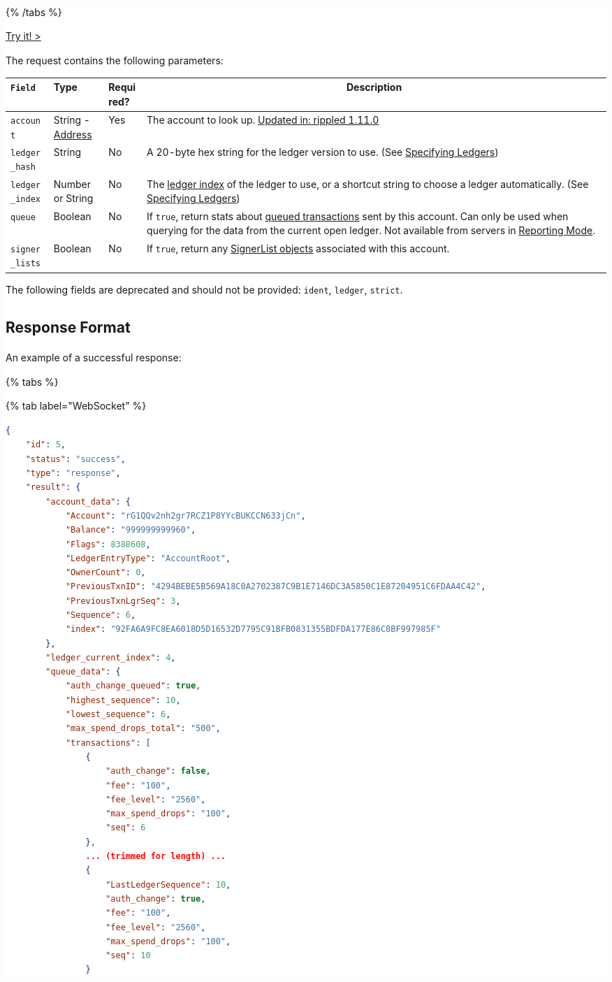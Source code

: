 {% /tabs %}

[Try it! >](/resources/dev-tools/websocket-api-tool#account_info)

The request contains the following parameters:

| `Field`        | Type                 | Required? | Description |
|:---------------|:---------------------|:----------|-------------|
| `account`      | String - [Address](../../../protocol/data-types/basic-data-types.md#addresses) | Yes       | The account to look up. [Updated in: rippled 1.11.0](https://github.com/XRPLF/rippled/releases/tag/1.11.0 "BADGE_BLUE") |
| `ledger_hash`  | String               | No        | A 20-byte hex string for the ledger version to use. (See [Specifying Ledgers](../../../protocol/data-types/basic-data-types.md#specifying-ledgers)) |
| `ledger_index` | Number or String     | No        | The [ledger index](../../../protocol/data-types/basic-data-types.md#ledger-index) of the ledger to use, or a shortcut string to choose a ledger automatically. (See [Specifying Ledgers](../../../protocol/data-types/basic-data-types.md#specifying-ledgers)) |
| `queue`        | Boolean              | No        | If `true`, return stats about [queued transactions](../../../../concepts/transactions/transaction-queue.md) sent by this account. Can only be used when querying for the data from the current open ledger. Not available from servers in [Reporting Mode](../../../../concepts/networks-and-servers/rippled-server-modes.md#reporting-mode). |
| `signer_lists` | Boolean              | No        | If `true`, return any [SignerList objects](../../../protocol/ledger-data/ledger-entry-types/signerlist.md) associated with this account. |

The following fields are deprecated and should not be provided: `ident`, `ledger`, `strict`.

## Response Format

An example of a successful response:

{% tabs %}

{% tab label="WebSocket" %}
```json
{
    "id": 5,
    "status": "success",
    "type": "response",
    "result": {
        "account_data": {
            "Account": "rG1QQv2nh2gr7RCZ1P8YYcBUKCCN633jCn",
            "Balance": "999999999960",
            "Flags": 8388608,
            "LedgerEntryType": "AccountRoot",
            "OwnerCount": 0,
            "PreviousTxnID": "4294BEBE5B569A18C0A2702387C9B1E7146DC3A5850C1E87204951C6FDAA4C42",
            "PreviousTxnLgrSeq": 3,
            "Sequence": 6,
            "index": "92FA6A9FC8EA6018D5D16532D7795C91BFB0831355BDFDA177E86C8BF997985F"
        },
        "ledger_current_index": 4,
        "queue_data": {
            "auth_change_queued": true,
            "highest_sequence": 10,
            "lowest_sequence": 6,
            "max_spend_drops_total": "500",
            "transactions": [
                {
                    "auth_change": false,
                    "fee": "100",
                    "fee_level": "2560",
                    "max_spend_drops": "100",
                    "seq": 6
                },
                ... (trimmed for length) ...
                {
                    "LastLedgerSequence": 10,
                    "auth_change": true,
                    "fee": "100",
                    "fee_level": "2560",
                    "max_spend_drops": "100",
                    "seq": 10
                }
```